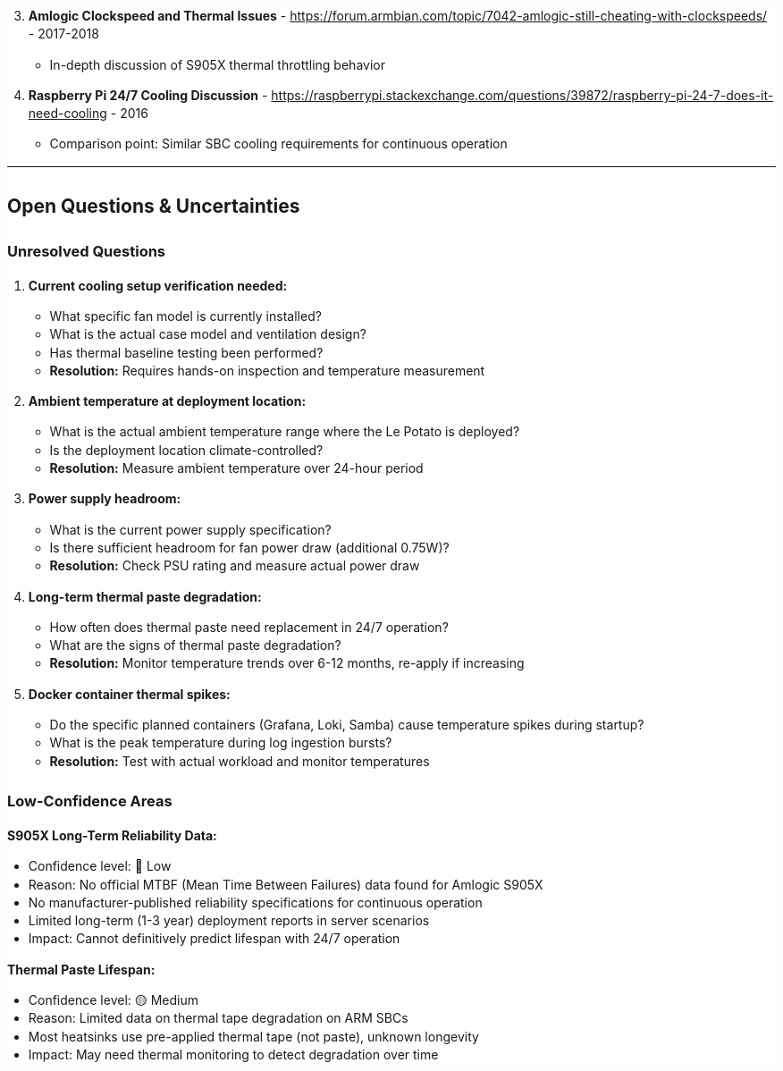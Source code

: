 3. **Amlogic Clockspeed and Thermal Issues** - https://forum.armbian.com/topic/7042-amlogic-still-cheating-with-clockspeeds/ - 2017-2018
   - In-depth discussion of S905X thermal throttling behavior

4. **Raspberry Pi 24/7 Cooling Discussion** - https://raspberrypi.stackexchange.com/questions/39872/raspberry-pi-24-7-does-it-need-cooling - 2016
   - Comparison point: Similar SBC cooling requirements for continuous operation

---

## Open Questions & Uncertainties

### Unresolved Questions

1. **Current cooling setup verification needed:**
   - What specific fan model is currently installed?
   - What is the actual case model and ventilation design?
   - Has thermal baseline testing been performed?
   - **Resolution:** Requires hands-on inspection and temperature measurement

2. **Ambient temperature at deployment location:**
   - What is the actual ambient temperature range where the Le Potato is deployed?
   - Is the deployment location climate-controlled?
   - **Resolution:** Measure ambient temperature over 24-hour period

3. **Power supply headroom:**
   - What is the current power supply specification?
   - Is there sufficient headroom for fan power draw (additional 0.75W)?
   - **Resolution:** Check PSU rating and measure actual power draw

4. **Long-term thermal paste degradation:**
   - How often does thermal paste need replacement in 24/7 operation?
   - What are the signs of thermal paste degradation?
   - **Resolution:** Monitor temperature trends over 6-12 months, re-apply if increasing

5. **Docker container thermal spikes:**
   - Do the specific planned containers (Grafana, Loki, Samba) cause temperature spikes during startup?
   - What is the peak temperature during log ingestion bursts?
   - **Resolution:** Test with actual workload and monitor temperatures

### Low-Confidence Areas

**S905X Long-Term Reliability Data:**
- Confidence level: 🔴 Low
- Reason: No official MTBF (Mean Time Between Failures) data found for Amlogic S905X
- No manufacturer-published reliability specifications for continuous operation
- Limited long-term (1-3 year) deployment reports in server scenarios
- Impact: Cannot definitively predict lifespan with 24/7 operation

**Thermal Paste Lifespan:**
- Confidence level: 🟡 Medium
- Reason: Limited data on thermal tape degradation on ARM SBCs
- Most heatsinks use pre-applied thermal tape (not paste), unknown longevity
- Impact: May need thermal monitoring to detect degradation over time
